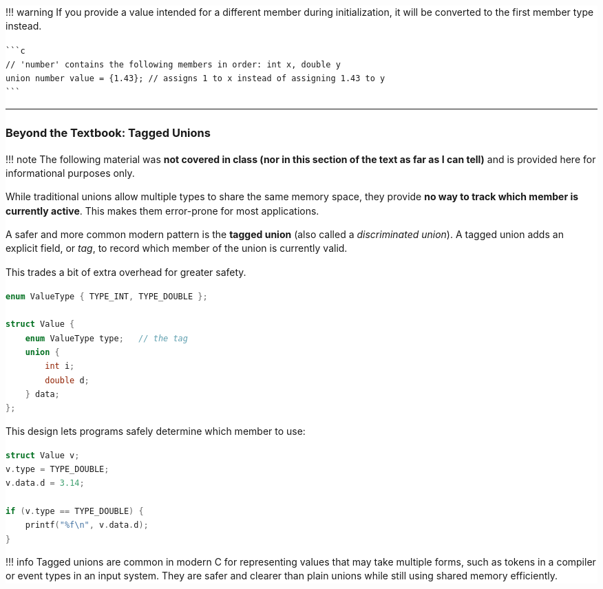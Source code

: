 !!! warning
    If you provide a value intended for a different member during initialization,
    it will be converted to the first member type instead.
    
    ```c
    // 'number' contains the following members in order: int x, double y
    union number value = {1.43}; // assigns 1 to x instead of assigning 1.43 to y
    ```
<hr>

### Beyond the Textbook: Tagged Unions

!!! note
    The following material was **not covered in class (nor in this section of 
    the text as far as I can tell)** and is provided here for informational
    purposes only.

While traditional unions allow multiple types to share the same memory space,
they provide **no way to track which member is currently active**. This makes
them error-prone for most applications.

A safer and more common modern pattern is the **tagged union** (also called a
*discriminated union*). A tagged union adds an explicit field, or *tag*, to
record which member of the union is currently valid.

This trades a bit of extra overhead for greater safety.

```c
enum ValueType { TYPE_INT, TYPE_DOUBLE };

struct Value {
    enum ValueType type;   // the tag
    union {
        int i;
        double d;
    } data;
};
```

This design lets programs safely determine which member to use:

```c
struct Value v;
v.type = TYPE_DOUBLE;
v.data.d = 3.14;

if (v.type == TYPE_DOUBLE) {
    printf("%f\n", v.data.d);
}
```

!!! info
    Tagged unions are common in modern C for representing values that may take
    multiple forms, such as tokens in a compiler or event types in an input system.
    They are safer and clearer than plain unions while still using shared memory
    efficiently.
